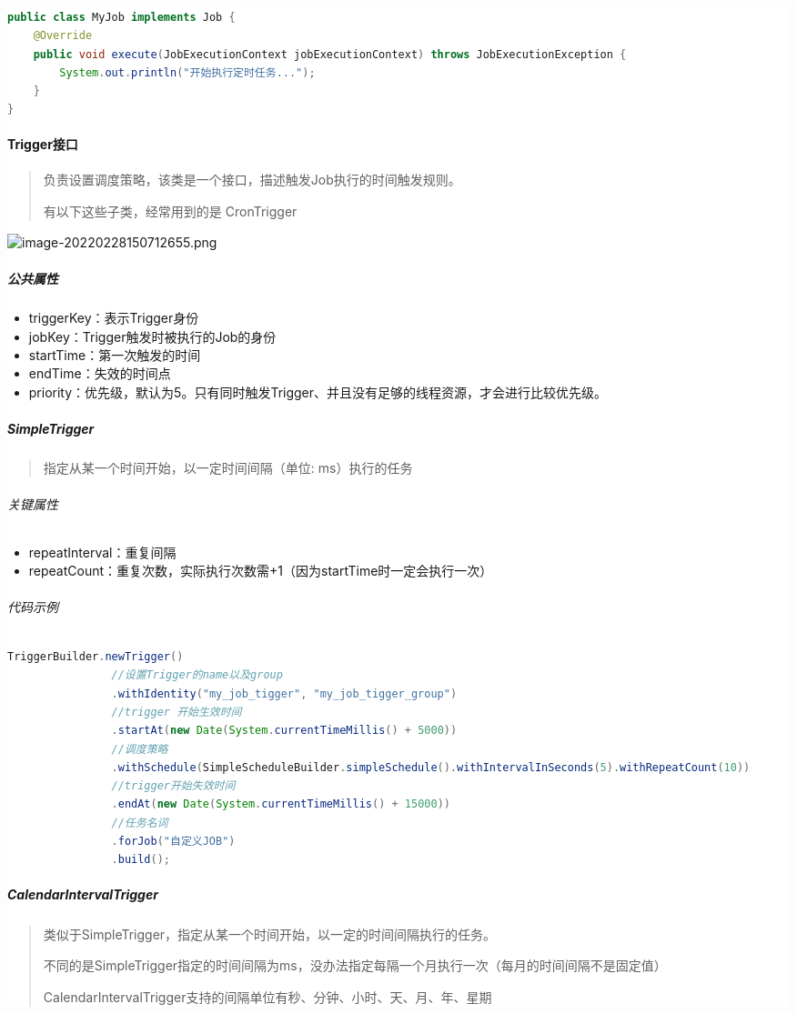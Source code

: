 ```java
public class MyJob implements Job {
    @Override
    public void execute(JobExecutionContext jobExecutionContext) throws JobExecutionException {
        System.out.println("开始执行定时任务...");
    }
}
```

#### Trigger接口

> 负责设置调度策略，该类是一个接口，描述触发Job执行的时间触发规则。
>
> 有以下这些子类，经常用到的是 CronTrigger

![image-20220228150712655.png](https://agefades-note.oss-cn-beijing.aliyuncs.com/image-20220228150712655.png)

##### 公共属性

- triggerKey：表示Trigger身份
- jobKey：Trigger触发时被执行的Job的身份
- startTime：第一次触发的时间
- endTime：失效的时间点
- priority：优先级，默认为5。只有同时触发Trigger、并且没有足够的线程资源，才会进行比较优先级。

##### SimpleTrigger

> 指定从某一个时间开始，以一定时间间隔（单位: ms）执行的任务

###### 关键属性

- repeatInterval：重复间隔
- repeatCount：重复次数，实际执行次数需+1（因为startTime时一定会执行一次）

###### 代码示例

```java
TriggerBuilder.newTrigger()
                //设置Trigger的name以及group
                .withIdentity("my_job_tigger", "my_job_tigger_group")
                //trigger 开始生效时间
                .startAt(new Date(System.currentTimeMillis() + 5000))
                //调度策略
                .withSchedule(SimpleScheduleBuilder.simpleSchedule().withIntervalInSeconds(5).withRepeatCount(10))
                //trigger开始失效时间
                .endAt(new Date(System.currentTimeMillis() + 15000))
                //任务名词
                .forJob("自定义JOB")
                .build();
```

##### CalendarIntervalTrigger

> 类似于SimpleTrigger，指定从某一个时间开始，以一定的时间间隔执行的任务。
>
> 不同的是SimpleTrigger指定的时间间隔为ms，没办法指定每隔一个月执行一次（每月的时间间隔不是固定值）
>
> CalendarIntervalTrigger支持的间隔单位有秒、分钟、小时、天、月、年、星期
